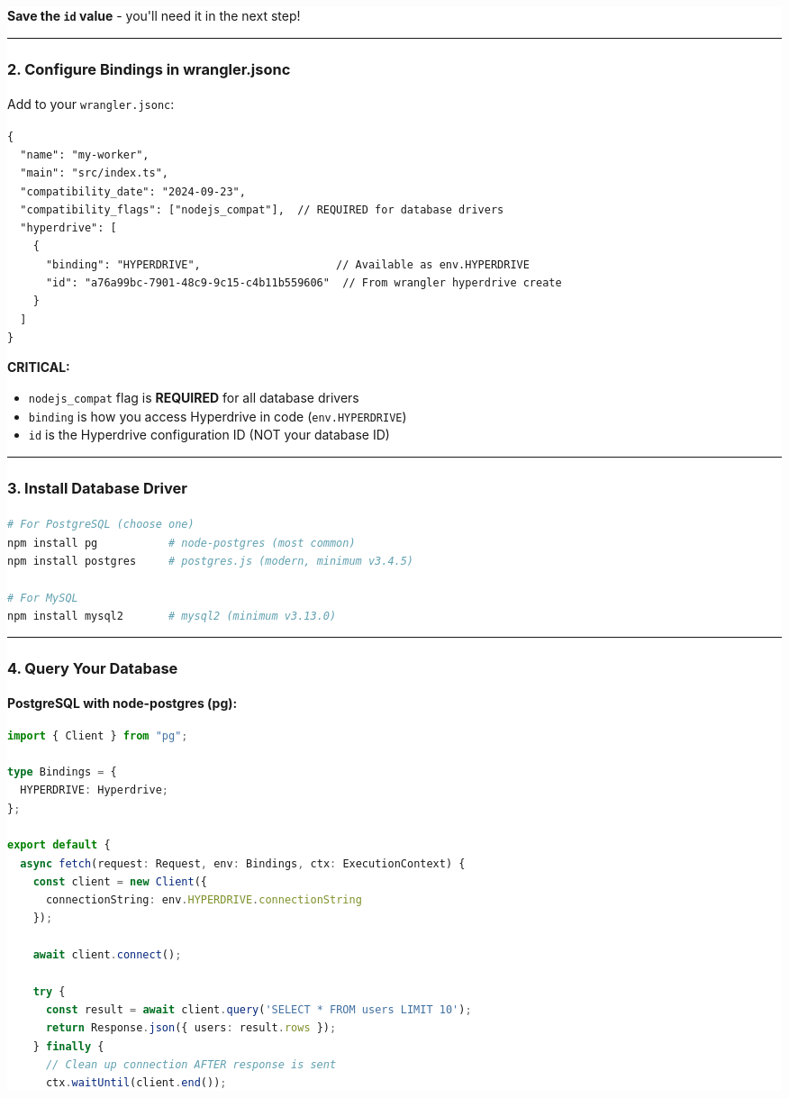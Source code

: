 **Save the `id` value** - you'll need it in the next step!

---

### 2. Configure Bindings in wrangler.jsonc

Add to your `wrangler.jsonc`:

```jsonc
{
  "name": "my-worker",
  "main": "src/index.ts",
  "compatibility_date": "2024-09-23",
  "compatibility_flags": ["nodejs_compat"],  // REQUIRED for database drivers
  "hyperdrive": [
    {
      "binding": "HYPERDRIVE",                     // Available as env.HYPERDRIVE
      "id": "a76a99bc-7901-48c9-9c15-c4b11b559606"  // From wrangler hyperdrive create
    }
  ]
}
```

**CRITICAL:**
- `nodejs_compat` flag is **REQUIRED** for all database drivers
- `binding` is how you access Hyperdrive in code (`env.HYPERDRIVE`)
- `id` is the Hyperdrive configuration ID (NOT your database ID)

---

### 3. Install Database Driver

```bash
# For PostgreSQL (choose one)
npm install pg           # node-postgres (most common)
npm install postgres     # postgres.js (modern, minimum v3.4.5)

# For MySQL
npm install mysql2       # mysql2 (minimum v3.13.0)
```

---

### 4. Query Your Database

**PostgreSQL with node-postgres (pg):**
```typescript
import { Client } from "pg";

type Bindings = {
  HYPERDRIVE: Hyperdrive;
};

export default {
  async fetch(request: Request, env: Bindings, ctx: ExecutionContext) {
    const client = new Client({
      connectionString: env.HYPERDRIVE.connectionString
    });

    await client.connect();

    try {
      const result = await client.query('SELECT * FROM users LIMIT 10');
      return Response.json({ users: result.rows });
    } finally {
      // Clean up connection AFTER response is sent
      ctx.waitUntil(client.end());
```